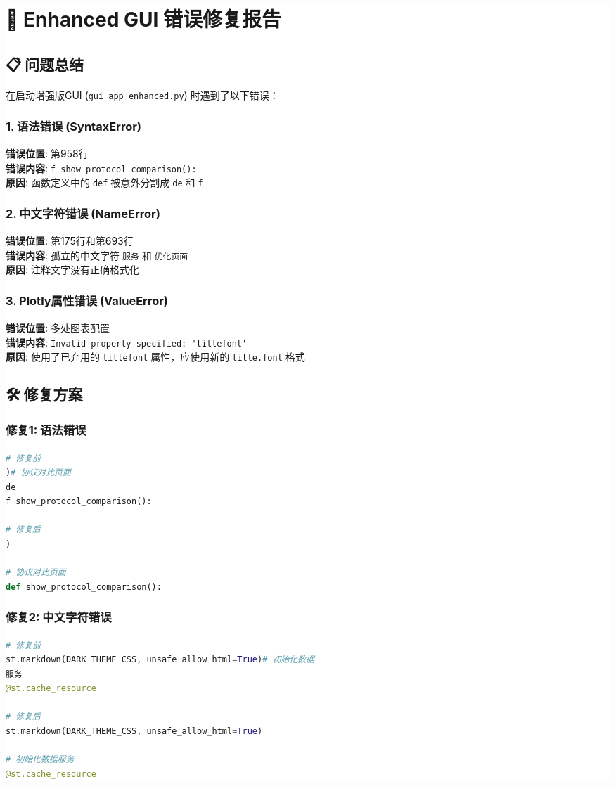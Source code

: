# 🔧 Enhanced GUI 错误修复报告

## 📋 问题总结

在启动增强版GUI (`gui_app_enhanced.py`) 时遇到了以下错误：

### 1. 语法错误 (SyntaxError)
**错误位置**: 第958行  
**错误内容**: `f show_protocol_comparison():`  
**原因**: 函数定义中的 `def` 被意外分割成 `de` 和 `f`

### 2. 中文字符错误 (NameError)
**错误位置**: 第175行和第693行  
**错误内容**: 孤立的中文字符 `服务` 和 `优化页面`  
**原因**: 注释文字没有正确格式化

### 3. Plotly属性错误 (ValueError)
**错误位置**: 多处图表配置  
**错误内容**: `Invalid property specified: 'titlefont'`  
**原因**: 使用了已弃用的 `titlefont` 属性，应使用新的 `title.font` 格式

## 🛠️ 修复方案

### 修复1: 语法错误
```python
# 修复前
)# 协议对比页面
de
f show_protocol_comparison():

# 修复后
)

# 协议对比页面
def show_protocol_comparison():
```

### 修复2: 中文字符错误
```python
# 修复前
st.markdown(DARK_THEME_CSS, unsafe_allow_html=True)# 初始化数据
服务
@st.cache_resource

# 修复后
st.markdown(DARK_THEME_CSS, unsafe_allow_html=True)

# 初始化数据服务
@st.cache_resource
```
